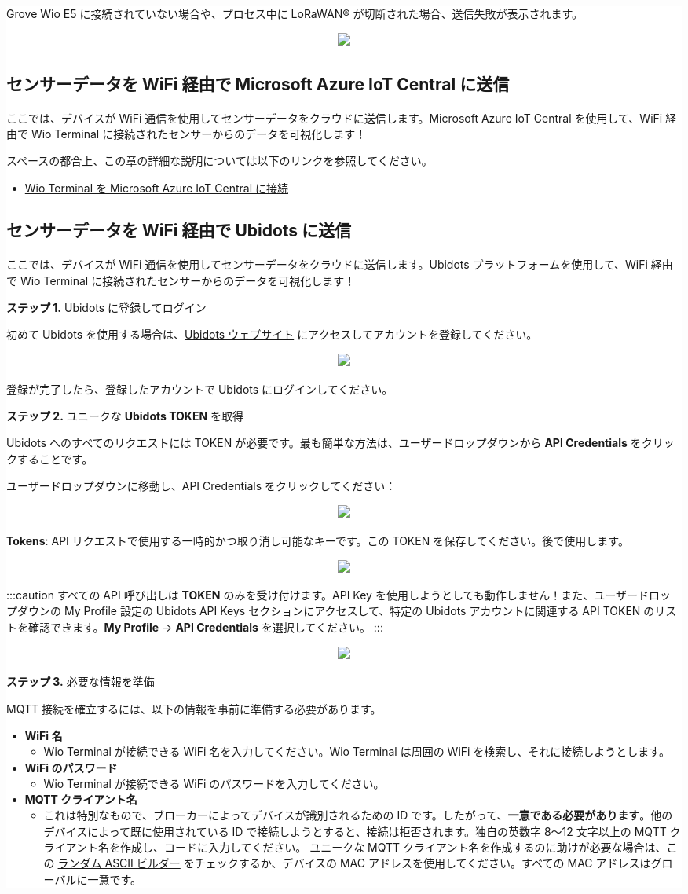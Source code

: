 Grove Wio E5 に接続されていない場合や、プロセス中に LoRaWAN® が切断された場合、送信失敗が表示されます。

<div align="center"><img width={800} src="https://files.seeedstudio.com/wiki/K1100-quick-start/50.png" /></div>

## センサーデータを WiFi 経由で Microsoft Azure IoT Central に送信

ここでは、デバイスが WiFi 通信を使用してセンサーデータをクラウドに送信します。Microsoft Azure IoT Central を使用して、WiFi 経由で Wio Terminal に接続されたセンサーからのデータを可視化します！

スペースの都合上、この章の詳細な説明については以下のリンクを参照してください。

- [Wio Terminal を Microsoft Azure IoT Central に接続](https://wiki.seeedstudio.com/ja/Connect-Wio-Terminal-to-Azure-IoT-Central/)

## センサーデータを WiFi 経由で Ubidots に送信

ここでは、デバイスが WiFi 通信を使用してセンサーデータをクラウドに送信します。Ubidots プラットフォームを使用して、WiFi 経由で Wio Terminal に接続されたセンサーからのデータを可視化します！

**ステップ 1.** Ubidots に登録してログイン

初めて Ubidots を使用する場合は、[Ubidots ウェブサイト](https://ubidots.com/) にアクセスしてアカウントを登録してください。

<div align="center"><img width={800} src="https://files.seeedstudio.com/wiki/k1100_ubidots/3.png" /></div>

登録が完了したら、登録したアカウントで Ubidots にログインしてください。

**ステップ 2.** ユニークな **Ubidots TOKEN** を取得

Ubidots へのすべてのリクエストには TOKEN が必要です。最も簡単な方法は、ユーザードロップダウンから **API Credentials** をクリックすることです。

ユーザードロップダウンに移動し、API Credentials をクリックしてください：

<div align="center"><img width={250} src="https://files.seeedstudio.com/wiki/k1100_ubidots/4.png" /></div>

**Tokens**: API リクエストで使用する一時的かつ取り消し可能なキーです。この TOKEN を保存してください。後で使用します。

<div align="center"><img width={800} src="https://files.seeedstudio.com/wiki/k1100_ubidots/5.png" /></div>

:::caution
すべての API 呼び出しは **TOKEN** のみを受け付けます。API Key を使用しようとしても動作しません！また、ユーザードロップダウンの My Profile 設定の Ubidots API Keys セクションにアクセスして、特定の Ubidots アカウントに関連する API TOKEN のリストを確認できます。**My Profile** → **API Credentials** を選択してください。
:::
<div align="center"><img width={800} src="https://files.seeedstudio.com/wiki/k1100_ubidots/6.png" /></div>

**ステップ 3.** 必要な情報を準備

MQTT 接続を確立するには、以下の情報を事前に準備する必要があります。

- **WiFi 名**
  - Wio Terminal が接続できる WiFi 名を入力してください。Wio Terminal は周囲の WiFi を検索し、それに接続しようとします。
- **WiFi のパスワード**
  - Wio Terminal が接続できる WiFi のパスワードを入力してください。
- **MQTT クライアント名**
  - これは特別なもので、ブローカーによってデバイスが識別されるための ID です。したがって、**一意である必要があります**。他のデバイスによって既に使用されている ID で接続しようとすると、接続は拒否されます。独自の英数字 8～12 文字以上の MQTT クライアント名を作成し、コードに入力してください。
  ユニークな MQTT クライアント名を作成するのに助けが必要な場合は、この [ランダム ASCII ビルダー](https://www.random.org/strings/) をチェックするか、デバイスの MAC アドレスを使用してください。すべての MAC アドレスはグローバルに一意です。
